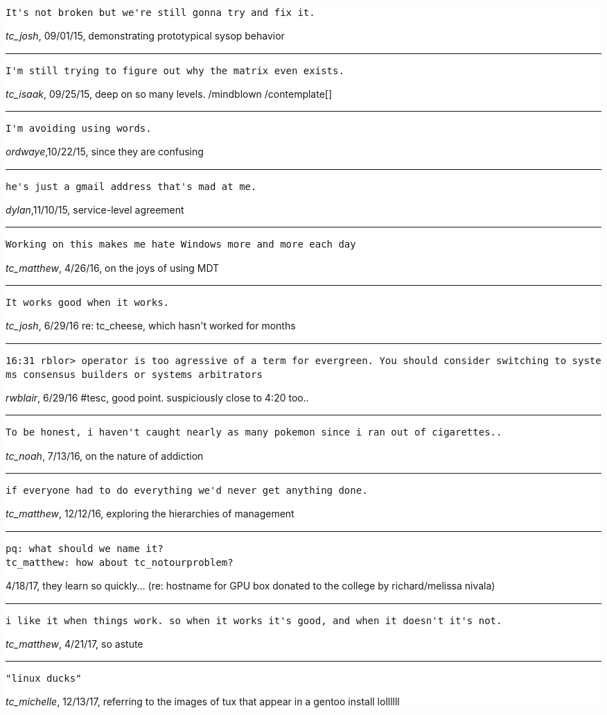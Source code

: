<pre class="wiki">It's not broken but we're still gonna try and fix it.
</pre><p>
<em>tc_josh</em>, 09/01/15, demonstrating prototypical sysop behavior
</p>
<hr />
<pre class="wiki">I'm still trying to figure out why the matrix even exists.
</pre><p>
<em>tc_isaak</em>, 09/25/15, deep on so many levels. /mindblown /contemplate[]
</p>
<hr />
<pre class="wiki">I'm avoiding using words.
</pre><p>
<em>ordwaye</em>,10/22/15, since they are confusing
</p>
<hr />
<pre class="wiki">he's just a gmail address that's mad at me.
</pre><p>
<em>dylan</em>,11/10/15, service-level agreement
</p>
<hr />
<pre class="wiki">Working on this makes me hate Windows more and more each day
</pre><p>
<em>tc_matthew</em>, 4/26/16, on the joys of using MDT
</p>
<hr />
<pre class="wiki">It works good when it works.
</pre><p>
<em>tc_josh</em>, 6/29/16  re: tc_cheese, which hasn't worked for months
</p>
<hr />
<pre class="wiki">16:31 rblor&gt; operator is too agressive of a term for evergreen. You should consider switching to systems consensus builders or systems arbitrators
</pre><p>
<em>rwblair</em>, 6/29/16 #tesc, good point. suspiciously close to 4:20 too..
</p>
<hr />
<pre class="wiki">To be honest, i haven't caught nearly as many pokemon since i ran out of cigarettes..
</pre><p>
<em>tc_noah</em>, 7/13/16, on the nature of addiction
</p>
<hr />
<pre class="wiki">if everyone had to do everything we'd never get anything done.
</pre><p>
<em>tc_matthew</em>, 12/12/16, exploring the hierarchies of management
</p>
<hr />
<pre class="wiki">pq: what should we name it?
tc_matthew: how about tc_notourproblem?
</pre><p>
4/18/17, they learn so quickly...  (re: hostname for GPU box donated to the college by richard/melissa nivala)
</p>
<hr />
<pre class="wiki">i like it when things work. so when it works it's good, and when it doesn't it's not.
</pre><p>
<em>tc_matthew</em>, 4/21/17, so astute
</p>
<hr />
<pre class="wiki">"linux ducks"
</pre><p>
<em>tc_michelle</em>, 12/13/17, referring to the images of tux that appear in a gentoo install lollllll